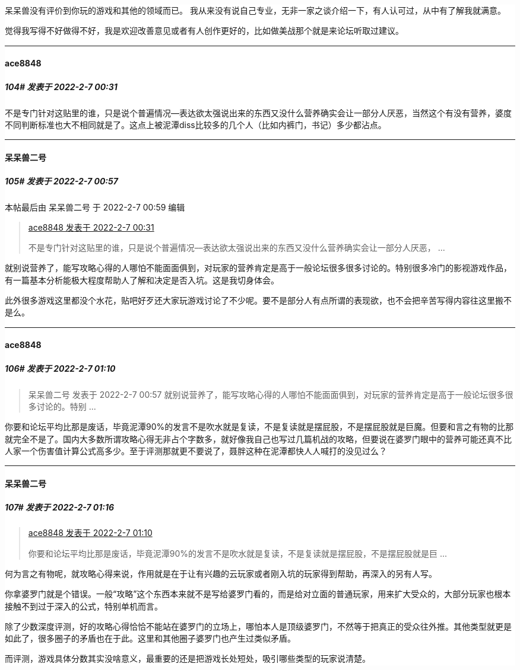 呆呆兽没有评价到你玩的游戏和其他的领域而已。</blockquote>
我从来没有说自己专业，无非一家之谈介绍一下，有人认可过，从中有了解我就满意。

觉得我写得不好做得不好，我是欢迎改善意见或者有人创作更好的，比如做美战那个就是来论坛听取过建议。



*****

####  ace8848  
##### 104#       发表于 2022-2-7 00:31

不是专门针对这贴里的谁，只是说个普遍情况––表达欲太强说出来的东西又没什么营养确实会让一部分人厌恶，当然这个有没有营养，婆度不同判断标准也大不相同就是了。这点上被泥潭diss比较多的几个人（比如内裤门，书记）多少都沾点。



*****

####  呆呆兽二号  
##### 105#       发表于 2022-2-7 00:57

 本帖最后由 呆呆兽二号 于 2022-2-7 00:59 编辑 
<blockquote><a href="httphttps://bbs.saraba1st.com/2b/forum.php?mod=redirect&amp;goto=findpost&amp;pid=54573784&amp;ptid=2050975" target="_blank">ace8848 发表于 2022-2-7 00:31</a>

不是专门针对这贴里的谁，只是说个普遍情况––表达欲太强说出来的东西又没什么营养确实会让一部分人厌恶， ...</blockquote>
就别说营养了，能写攻略心得的人哪怕不能面面俱到，对玩家的营养肯定是高于一般论坛很多很多讨论的。特别很多冷门的影视游戏作品，有一篇基本分析能极大程度帮助人了解和决定是否入坑。这是我切身体会。

此外很多游戏这里都没个水花，贴吧好歹还大家玩游戏讨论了不少呢。要不是部分人有点所谓的表现欲，也不会把辛苦写得内容往这里搬不是么。



*****

####  ace8848  
##### 106#       发表于 2022-2-7 01:10

<blockquote>呆呆兽二号 发表于 2022-2-7 00:57
就别说营养了，能写攻略心得的人哪怕不能面面俱到，对玩家的营养肯定是高于一般论坛很多很多讨论的。特别 ...</blockquote>
你要和论坛平均比那是废话，毕竟泥潭90%的发言不是吹水就是复读，不是复读就是摆屁股，不是摆屁股就是巨魔。但要和言之有物的比那就完全不是了。国内大多数所谓攻略心得无非占个字数多，就好像我自己也写过几篇机战的攻略，但要说在婆罗门眼中的营养可能还真不比人家一个伤害值计算公式高多少。至于评测那就更不要说了，聂胖这种在泥潭都快人人喊打的没见过么？

*****

####  呆呆兽二号  
##### 107#       发表于 2022-2-7 01:16

<blockquote><a href="httphttps://bbs.saraba1st.com/2b/forum.php?mod=redirect&amp;goto=findpost&amp;pid=54574077&amp;ptid=2050975" target="_blank">ace8848 发表于 2022-2-7 01:10</a>

你要和论坛平均比那是废话，毕竟泥潭90%的发言不是吹水就是复读，不是复读就是摆屁股，不是摆屁股就是巨 ...</blockquote>
何为言之有物呢，就攻略心得来说，作用就是在于让有兴趣的云玩家或者刚入坑的玩家得到帮助，再深入的另有人写。

你拿婆罗门就是个错误。一般“攻略”这个东西本来就不是写给婆罗门看的，而是给对立面的普通玩家，用来扩大受众的，大部分玩家也根本接触不到过于深入的公式，特别单机而言。

除了少数深度评测，好的攻略心得恰恰不能站在婆罗门的立场上，哪怕本人是顶级婆罗门，不然等于把真正的受众往外推。其他类型就更是如此了，很多圈子的矛盾也在于此。这里和其他圈子婆罗门也产生过类似矛盾。

而评测，游戏具体分数其实没啥意义，最重要的还是把游戏长处短处，吸引哪些类型的玩家说清楚。
